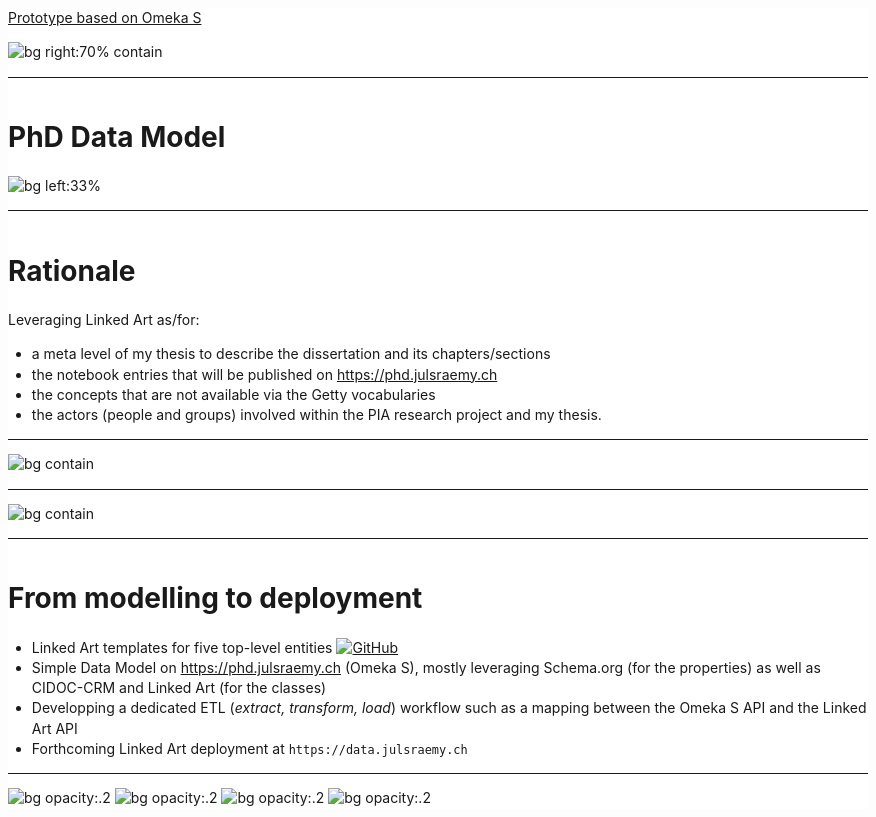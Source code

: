 [Prototype based on Omeka S](https://participatory-archives.ch/) 

![bg right:70% contain](https://julsraemy.ch/prezi/assets/pia-omeka.png)

---



# PhD Data Model
![bg left:33%](https://sipi.participatory-archives.ch/SGV_12/SGV_12N_19553.jp2/full/max/0/default.jpg)

---
# Rationale

Leveraging Linked Art as/for:

- a meta level of my thesis to describe the dissertation and its chapters/sections
- the notebook entries that will be published on https://phd.julsraemy.ch
- the concepts that are not available via the Getty vocabularies
- the actors (people and groups) involved within the PIA research project and my thesis. 

---



![bg contain](https://raw.githubusercontent.com/julsraemy/linked-art-modelling/main/phd-datamodel-overview.svg)

---



![bg contain](https://raw.githubusercontent.com/julsraemy/linked-art-modelling/main/text/diss-0.svg)

---

# From modelling to deployment

- Linked Art templates for five top-level entities [![GitHub](https://img.shields.io/static/v1?label=GitHub&message=Linked%20Art%20Modelling&color=181717&logo=github)](https://github.com/julsraemy/linked-art-modelling)
- Simple Data Model on https://phd.julsraemy.ch (Omeka S), mostly leveraging Schema.org (for the properties) as well as CIDOC-CRM and Linked Art (for the classes)
- Developping a dedicated ETL (_extract, transform, load_) workflow such as a mapping between the Omeka S API and the Linked Art API
- Forthcoming Linked Art deployment at `https://data.julsraemy.ch`

---



![bg opacity:.2](https://sipi.participatory-archives.ch/SGV_12/SGV_12N_00115.jp2/full/max/0/default.jpg)
![bg opacity:.2](https://sipi.participatory-archives.ch/SGV_12/SGV_12N_19553.jp2/full/max/0/default.jpg)
![bg opacity:.2](https://sipi.participatory-archives.ch/SGV_12/SGV_12N_08589.jp2/full/max/0/default.jpg)
![bg opacity:.2](https://sipi.participatory-archives.ch/SGV_12/SGV_12N_36937.jp2/full/max/0/default.jpg)
